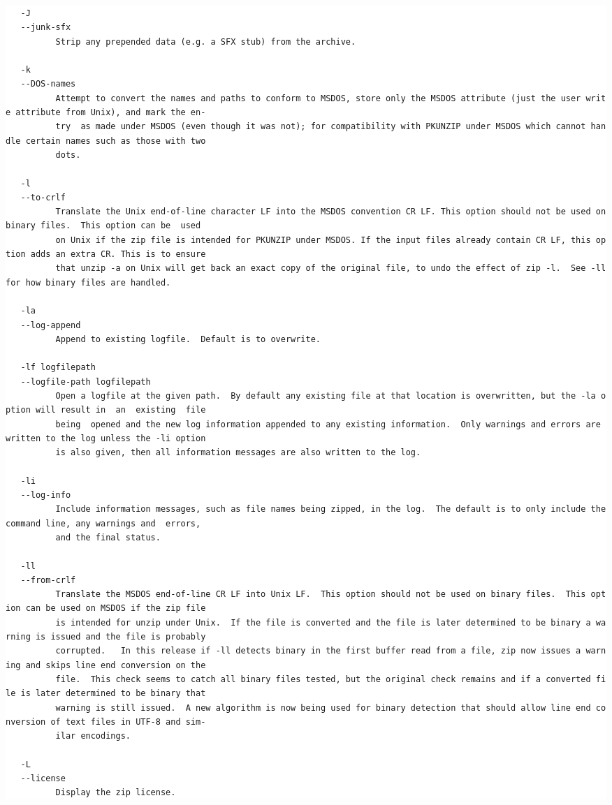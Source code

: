        -J
       --junk-sfx
              Strip any prepended data (e.g. a SFX stub) from the archive.

       -k
       --DOS-names
              Attempt to convert the names and paths to conform to MSDOS, store only the MSDOS attribute (just the user write attribute from Unix), and mark the en‐
              try  as made under MSDOS (even though it was not); for compatibility with PKUNZIP under MSDOS which cannot handle certain names such as those with two
              dots.

       -l
       --to-crlf
              Translate the Unix end-of-line character LF into the MSDOS convention CR LF. This option should not be used on binary files.  This option can be  used
              on Unix if the zip file is intended for PKUNZIP under MSDOS. If the input files already contain CR LF, this option adds an extra CR. This is to ensure
              that unzip -a on Unix will get back an exact copy of the original file, to undo the effect of zip -l.  See -ll for how binary files are handled.

       -la
       --log-append
              Append to existing logfile.  Default is to overwrite.

       -lf logfilepath
       --logfile-path logfilepath
              Open a logfile at the given path.  By default any existing file at that location is overwritten, but the -la option will result in  an  existing  file
              being  opened and the new log information appended to any existing information.  Only warnings and errors are written to the log unless the -li option
              is also given, then all information messages are also written to the log.

       -li
       --log-info
              Include information messages, such as file names being zipped, in the log.  The default is to only include the command line, any warnings and  errors,
              and the final status.

       -ll
       --from-crlf
              Translate the MSDOS end-of-line CR LF into Unix LF.  This option should not be used on binary files.  This option can be used on MSDOS if the zip file
              is intended for unzip under Unix.  If the file is converted and the file is later determined to be binary a warning is issued and the file is probably
              corrupted.   In this release if -ll detects binary in the first buffer read from a file, zip now issues a warning and skips line end conversion on the
              file.  This check seems to catch all binary files tested, but the original check remains and if a converted file is later determined to be binary that
              warning is still issued.  A new algorithm is now being used for binary detection that should allow line end conversion of text files in UTF-8 and sim‐
              ilar encodings.

       -L
       --license
              Display the zip license.
